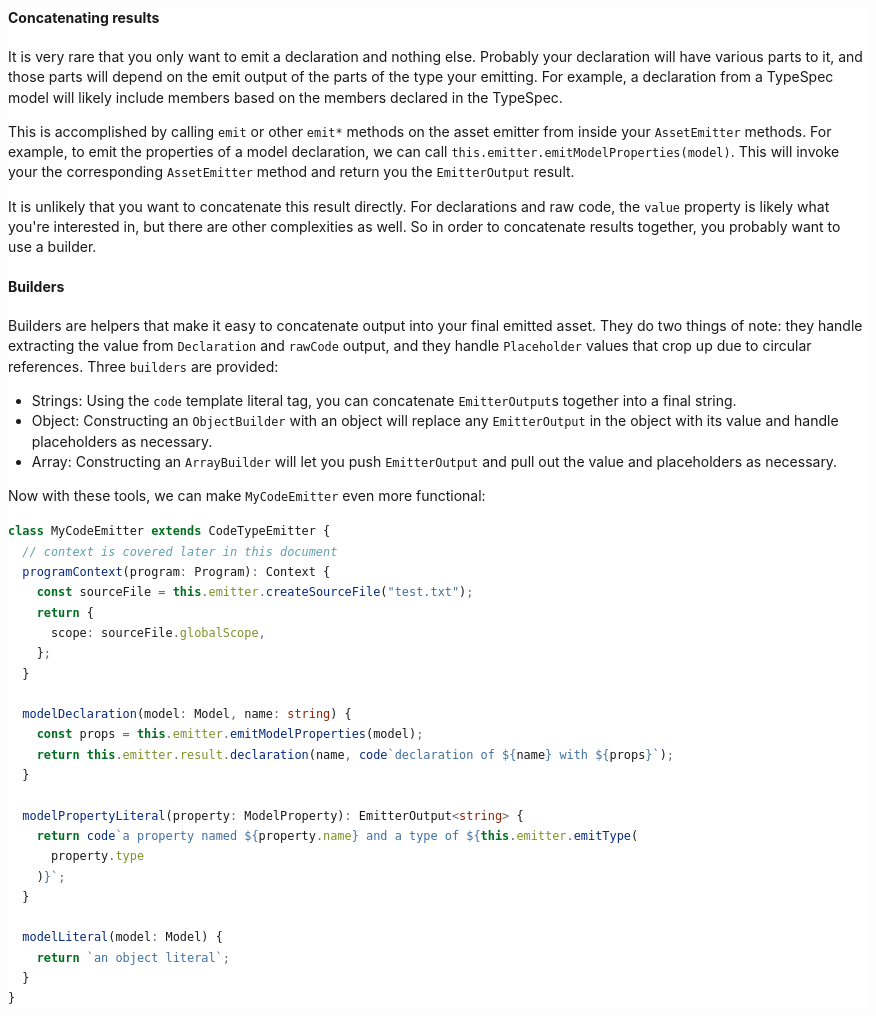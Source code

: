 #### Concatenating results

It is very rare that you only want to emit a declaration and nothing else. Probably your declaration will have various parts to it, and those parts will depend on the emit output of the parts of the type your emitting. For example, a declaration from a TypeSpec model will likely include members based on the members declared in the TypeSpec.

This is accomplished by calling `emit` or other `emit*` methods on the asset emitter from inside your `AssetEmitter` methods. For example, to emit the properties of a model declaration, we can call `this.emitter.emitModelProperties(model)`. This will invoke your the corresponding `AssetEmitter` method and return you the `EmitterOutput` result.

It is unlikely that you want to concatenate this result directly. For declarations and raw code, the `value` property is likely what you're interested in, but there are other complexities as well. So in order to concatenate results together, you probably want to use a builder.

#### Builders

Builders are helpers that make it easy to concatenate output into your final emitted asset. They do two things of note: they handle extracting the value from `Declaration` and `rawCode` output, and they handle `Placeholder` values that crop up due to circular references. Three `builders` are provided:

- Strings: Using the `code` template literal tag, you can concatenate `EmitterOutput`s together into a final string.
- Object: Constructing an `ObjectBuilder` with an object will replace any `EmitterOutput` in the object with its value and handle placeholders as necessary.
- Array: Constructing an `ArrayBuilder` will let you push `EmitterOutput` and pull out the value and placeholders as necessary.

Now with these tools, we can make `MyCodeEmitter` even more functional:

```typescript
class MyCodeEmitter extends CodeTypeEmitter {
  // context is covered later in this document
  programContext(program: Program): Context {
    const sourceFile = this.emitter.createSourceFile("test.txt");
    return {
      scope: sourceFile.globalScope,
    };
  }

  modelDeclaration(model: Model, name: string) {
    const props = this.emitter.emitModelProperties(model);
    return this.emitter.result.declaration(name, code`declaration of ${name} with ${props}`);
  }

  modelPropertyLiteral(property: ModelProperty): EmitterOutput<string> {
    return code`a property named ${property.name} and a type of ${this.emitter.emitType(
      property.type
    )}`;
  }

  modelLiteral(model: Model) {
    return `an object literal`;
  }
}
```
